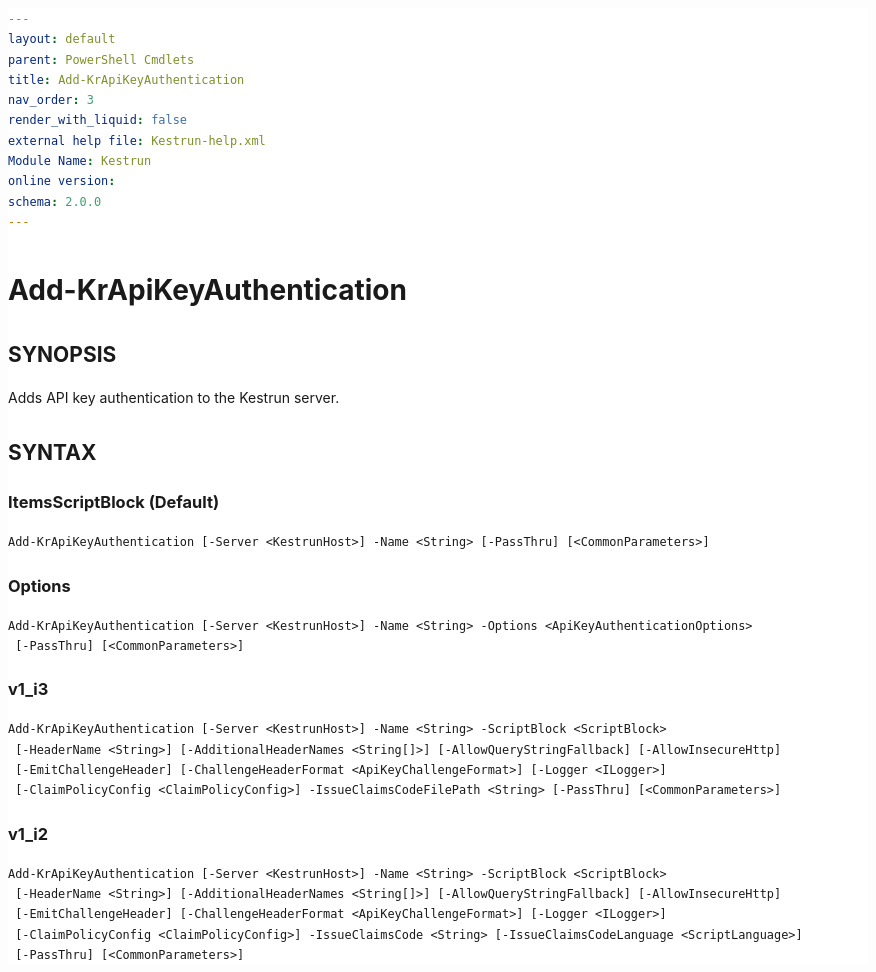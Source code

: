 ```yaml
---
layout: default
parent: PowerShell Cmdlets
title: Add-KrApiKeyAuthentication
nav_order: 3
render_with_liquid: false
external help file: Kestrun-help.xml
Module Name: Kestrun
online version:
schema: 2.0.0
---
```


# Add-KrApiKeyAuthentication

## SYNOPSIS
Adds API key authentication to the Kestrun server.

## SYNTAX

### ItemsScriptBlock (Default)
```
Add-KrApiKeyAuthentication [-Server <KestrunHost>] -Name <String> [-PassThru] [<CommonParameters>]
```

### Options
```
Add-KrApiKeyAuthentication [-Server <KestrunHost>] -Name <String> -Options <ApiKeyAuthenticationOptions>
 [-PassThru] [<CommonParameters>]
```

### v1_i3
```
Add-KrApiKeyAuthentication [-Server <KestrunHost>] -Name <String> -ScriptBlock <ScriptBlock>
 [-HeaderName <String>] [-AdditionalHeaderNames <String[]>] [-AllowQueryStringFallback] [-AllowInsecureHttp]
 [-EmitChallengeHeader] [-ChallengeHeaderFormat <ApiKeyChallengeFormat>] [-Logger <ILogger>]
 [-ClaimPolicyConfig <ClaimPolicyConfig>] -IssueClaimsCodeFilePath <String> [-PassThru] [<CommonParameters>]
```

### v1_i2
```
Add-KrApiKeyAuthentication [-Server <KestrunHost>] -Name <String> -ScriptBlock <ScriptBlock>
 [-HeaderName <String>] [-AdditionalHeaderNames <String[]>] [-AllowQueryStringFallback] [-AllowInsecureHttp]
 [-EmitChallengeHeader] [-ChallengeHeaderFormat <ApiKeyChallengeFormat>] [-Logger <ILogger>]
 [-ClaimPolicyConfig <ClaimPolicyConfig>] -IssueClaimsCode <String> [-IssueClaimsCodeLanguage <ScriptLanguage>]
 [-PassThru] [<CommonParameters>]
```
